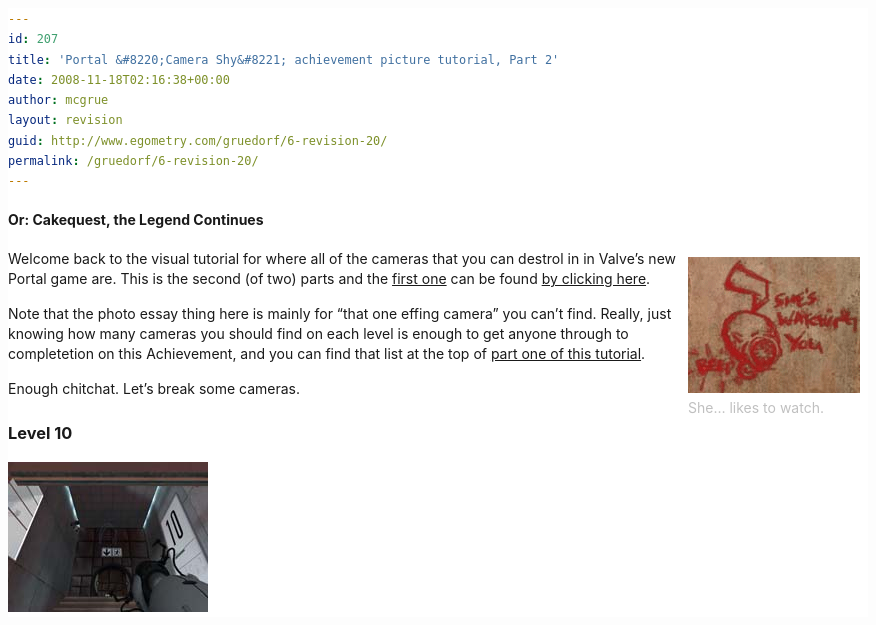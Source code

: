 ```yaml
---
id: 207
title: 'Portal &#8220;Camera Shy&#8221; achievement picture tutorial, Part 2'
date: 2008-11-18T02:16:38+00:00
author: mcgrue
layout: revision
guid: http://www.egometry.com/gruedorf/6-revision-20/
permalink: /gruedorf/6-revision-20/
---
```

<link rel="stylesheet" href="/css/lightbox.css" type="text/css" media="screen" />

  
  
</p> 

#### Or: Cakequest, the Legend Continues

<div style="float: right; padding: 4px; margin: 4px;">
  <img src=/i/13/camera-watching.png><br /><span style="color: silver; font-size: -1;">She&#8230; likes to watch.</span>
</div>

Welcome back to the visual tutorial for where all of the cameras that you can destrol in in Valve&#8217;s new Portal game are. This is the second (of two) parts and the <a href=http://www.egometry.com/posts/view/12>first one</a> can be found <a href=http://www.egometry.com/posts/view/12>by clicking here</a>.

Note that the photo essay thing here is mainly for &#8220;that one effing camera&#8221; you can&#8217;t find. Really, just knowing how many cameras you should find on each level is enough to get anyone through to completetion on this Achievement, and you can find that list at the top of <a href=http://www.egometry.com/posts/view/12>part one of this tutorial</a>.

Enough chitchat. Let&#8217;s break some cameras.

### Level 10

<a title="After 4 brief, empty levels devoid of any form of cameras, Valve rewards us for our patience by putting one right in plain view." href="/i/13/full/10_30_twelfth_camera_1.jpg" rel="lightbox[portal2]"><img src="/i/13/thumb/10_30_twelfth_camera_1.jpg" alt="" /></a>
